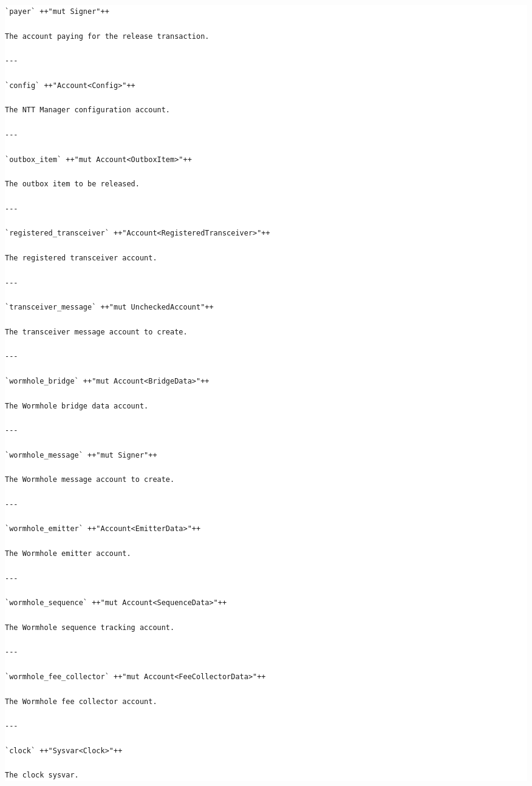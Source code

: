     `payer` ++"mut Signer"++

    The account paying for the release transaction.

    ---

    `config` ++"Account<Config>"++

    The NTT Manager configuration account.

    ---

    `outbox_item` ++"mut Account<OutboxItem>"++

    The outbox item to be released.

    ---

    `registered_transceiver` ++"Account<RegisteredTransceiver>"++

    The registered transceiver account.

    ---

    `transceiver_message` ++"mut UncheckedAccount"++

    The transceiver message account to create.

    ---

    `wormhole_bridge` ++"mut Account<BridgeData>"++

    The Wormhole bridge data account.

    ---

    `wormhole_message` ++"mut Signer"++

    The Wormhole message account to create.

    ---

    `wormhole_emitter` ++"Account<EmitterData>"++

    The Wormhole emitter account.

    ---

    `wormhole_sequence` ++"mut Account<SequenceData>"++

    The Wormhole sequence tracking account.

    ---

    `wormhole_fee_collector` ++"mut Account<FeeCollectorData>"++

    The Wormhole fee collector account.

    ---

    `clock` ++"Sysvar<Clock>"++

    The clock sysvar.
